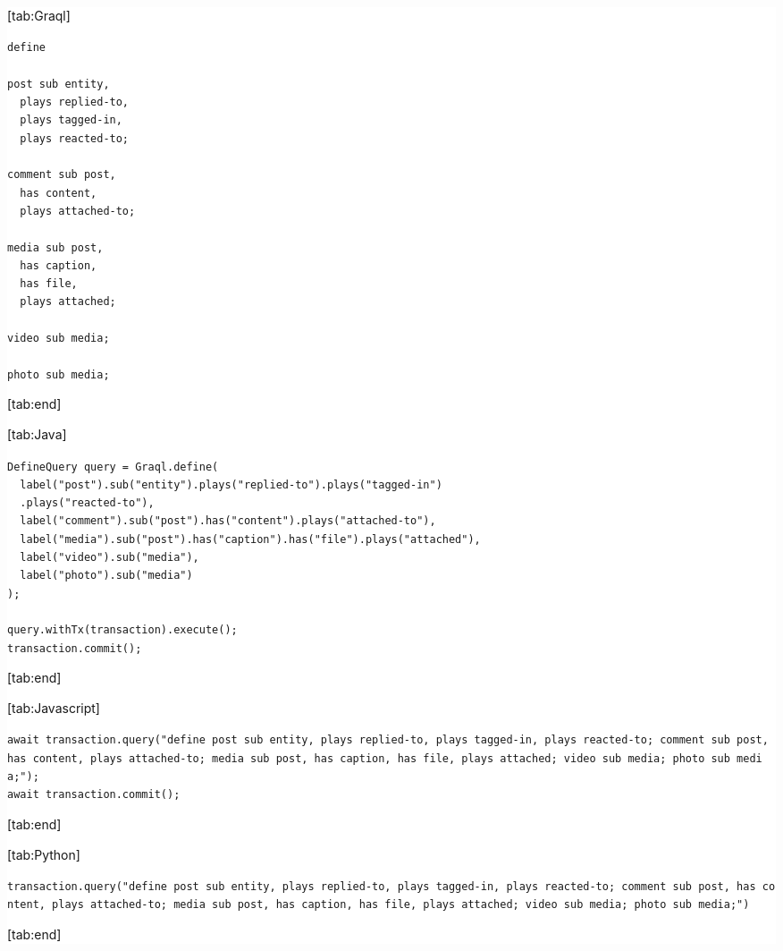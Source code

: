 <div class="tabs dark">

[tab:Graql]
```lang-graql
define

post sub entity,
  plays replied-to,
  plays tagged-in,
  plays reacted-to;

comment sub post,
  has content,
  plays attached-to;

media sub post,
  has caption,
  has file,
  plays attached;

video sub media;

photo sub media;
```
[tab:end]

[tab:Java]
```lang-java
DefineQuery query = Graql.define(
  label("post").sub("entity").plays("replied-to").plays("tagged-in")
  .plays("reacted-to"),
  label("comment").sub("post").has("content").plays("attached-to"),
  label("media").sub("post").has("caption").has("file").plays("attached"),
  label("video").sub("media"),
  label("photo").sub("media")
);

query.withTx(transaction).execute();
transaction.commit();
```

[tab:end]

[tab:Javascript]
```lang-javascript
await transaction.query("define post sub entity, plays replied-to, plays tagged-in, plays reacted-to; comment sub post, has content, plays attached-to; media sub post, has caption, has file, plays attached; video sub media; photo sub media;");
await transaction.commit();
```
[tab:end]

[tab:Python]
```lang-python
transaction.query("define post sub entity, plays replied-to, plays tagged-in, plays reacted-to; comment sub post, has content, plays attached-to; media sub post, has caption, has file, plays attached; video sub media; photo sub media;")
```
[tab:end]
</div>
